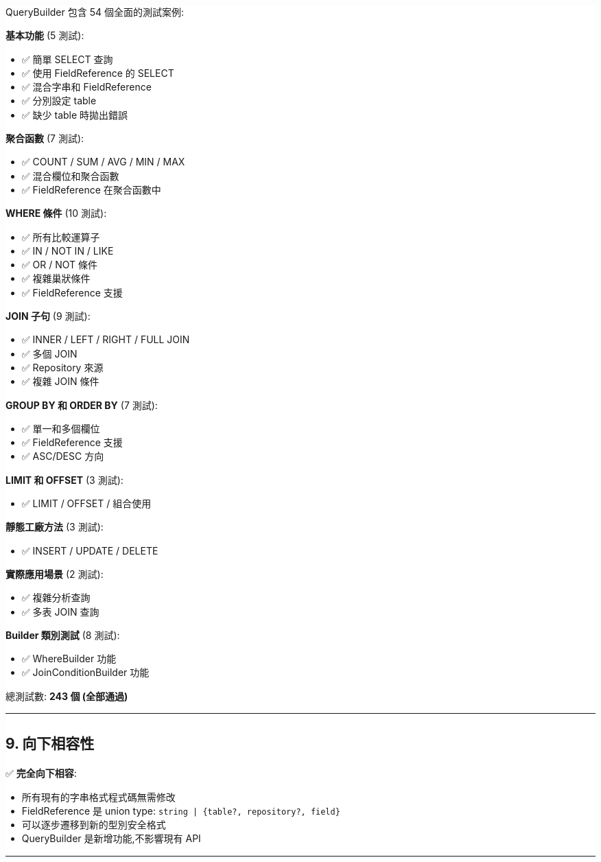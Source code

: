 QueryBuilder 包含 54 個全面的測試案例:

**基本功能** (5 測試):
- ✅ 簡單 SELECT 查詢
- ✅ 使用 FieldReference 的 SELECT
- ✅ 混合字串和 FieldReference
- ✅ 分別設定 table
- ✅ 缺少 table 時拋出錯誤

**聚合函數** (7 測試):
- ✅ COUNT / SUM / AVG / MIN / MAX
- ✅ 混合欄位和聚合函數
- ✅ FieldReference 在聚合函數中

**WHERE 條件** (10 測試):
- ✅ 所有比較運算子
- ✅ IN / NOT IN / LIKE
- ✅ OR / NOT 條件
- ✅ 複雜巢狀條件
- ✅ FieldReference 支援

**JOIN 子句** (9 測試):
- ✅ INNER / LEFT / RIGHT / FULL JOIN
- ✅ 多個 JOIN
- ✅ Repository 來源
- ✅ 複雜 JOIN 條件

**GROUP BY 和 ORDER BY** (7 測試):
- ✅ 單一和多個欄位
- ✅ FieldReference 支援
- ✅ ASC/DESC 方向

**LIMIT 和 OFFSET** (3 測試):
- ✅ LIMIT / OFFSET / 組合使用

**靜態工廠方法** (3 測試):
- ✅ INSERT / UPDATE / DELETE

**實際應用場景** (2 測試):
- ✅ 複雜分析查詢
- ✅ 多表 JOIN 查詢

**Builder 類別測試** (8 測試):
- ✅ WhereBuilder 功能
- ✅ JoinConditionBuilder 功能

總測試數: **243 個 (全部通過)**

---

## 9. 向下相容性

✅ **完全向下相容**:
- 所有現有的字串格式程式碼無需修改
- FieldReference 是 union type: `string | {table?, repository?, field}`
- 可以逐步遷移到新的型別安全格式
- QueryBuilder 是新增功能,不影響現有 API

---